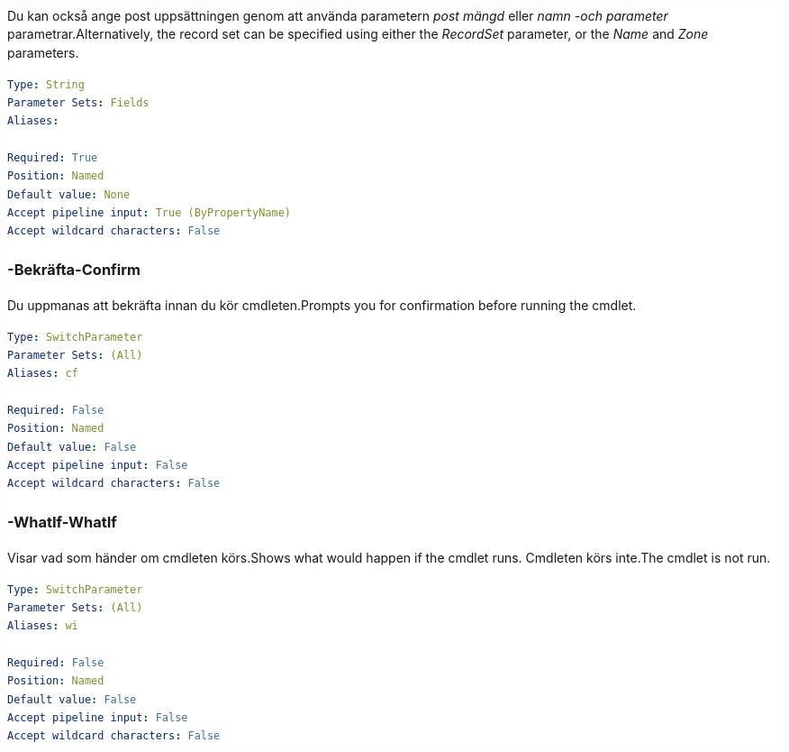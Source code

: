 <span data-ttu-id="3dda1-166">Du kan också ange post uppsättningen genom att använda parametern *post mängd* eller *namn* *-och parameter* parametrar.</span><span class="sxs-lookup"><span data-stu-id="3dda1-166">Alternatively, the record set can be specified using either the *RecordSet* parameter, or the *Name* and *Zone* parameters.</span></span>

```yaml
Type: String
Parameter Sets: Fields
Aliases: 

Required: True
Position: Named
Default value: None
Accept pipeline input: True (ByPropertyName)
Accept wildcard characters: False
```

### <span data-ttu-id="3dda1-167">-Bekräfta</span><span class="sxs-lookup"><span data-stu-id="3dda1-167">-Confirm</span></span>
<span data-ttu-id="3dda1-168">Du uppmanas att bekräfta innan du kör cmdleten.</span><span class="sxs-lookup"><span data-stu-id="3dda1-168">Prompts you for confirmation before running the cmdlet.</span></span>

```yaml
Type: SwitchParameter
Parameter Sets: (All)
Aliases: cf

Required: False
Position: Named
Default value: False
Accept pipeline input: False
Accept wildcard characters: False
```

### <span data-ttu-id="3dda1-169">-WhatIf</span><span class="sxs-lookup"><span data-stu-id="3dda1-169">-WhatIf</span></span>
<span data-ttu-id="3dda1-170">Visar vad som händer om cmdleten körs.</span><span class="sxs-lookup"><span data-stu-id="3dda1-170">Shows what would happen if the cmdlet runs.</span></span>
<span data-ttu-id="3dda1-171">Cmdleten körs inte.</span><span class="sxs-lookup"><span data-stu-id="3dda1-171">The cmdlet is not run.</span></span>

```yaml
Type: SwitchParameter
Parameter Sets: (All)
Aliases: wi

Required: False
Position: Named
Default value: False
Accept pipeline input: False
Accept wildcard characters: False
```
